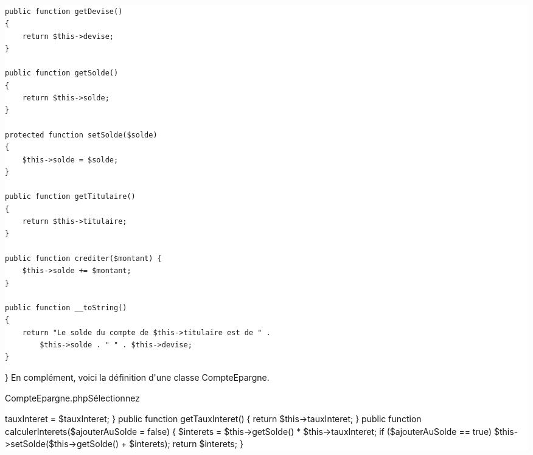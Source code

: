     public function getDevise()
    {
        return $this->devise;
    }

    public function getSolde()
    {
        return $this->solde;
    }

    protected function setSolde($solde)
    {
        $this->solde = $solde;
    }

    public function getTitulaire()
    {
        return $this->titulaire;
    }

    public function crediter($montant) {
        $this->solde += $montant;
    }
    
    public function __toString()
    {
        return "Le solde du compte de $this->titulaire est de " .
            $this->solde . " " . $this->devise;
    }
}
En complément, voici la définition d'une classe CompteEpargne.

CompteEpargne.phpSélectionnez
<?php

require_once 'CompteBancaire.php';

class CompteEpargne extends CompteBancaire
{
    private $tauxInteret;

    public function __construct($devise, $solde, $titulaire, $tauxInteret)
    {
        parent::__construct($devise, $solde, $titulaire);
        $this->tauxInteret = $tauxInteret;
    }

    public function getTauxInteret()
    {
        return $this->tauxInteret;
    }

    public function calculerInterets($ajouterAuSolde = false)
    {
        $interets = $this->getSolde() * $this->tauxInteret;
        if ($ajouterAuSolde == true)
            $this->setSolde($this->getSolde() + $interets);
        return $interets;
    }

